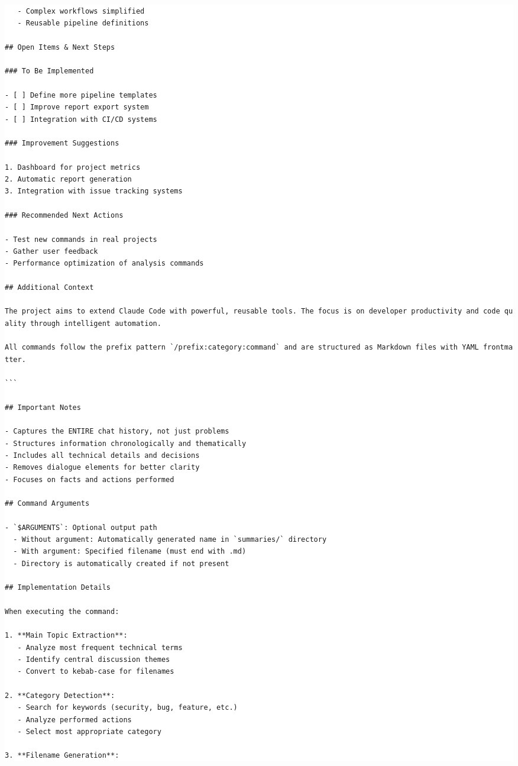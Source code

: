 ````
   - Complex workflows simplified
   - Reusable pipeline definitions

## Open Items & Next Steps

### To Be Implemented

- [ ] Define more pipeline templates
- [ ] Improve report export system
- [ ] Integration with CI/CD systems

### Improvement Suggestions

1. Dashboard for project metrics
2. Automatic report generation
3. Integration with issue tracking systems

### Recommended Next Actions

- Test new commands in real projects
- Gather user feedback
- Performance optimization of analysis commands

## Additional Context

The project aims to extend Claude Code with powerful, reusable tools. The focus is on developer productivity and code quality through intelligent automation.

All commands follow the prefix pattern `/prefix:category:command` and are structured as Markdown files with YAML frontmatter.

```

## Important Notes

- Captures the ENTIRE chat history, not just problems
- Structures information chronologically and thematically
- Includes all technical details and decisions
- Removes dialogue elements for better clarity
- Focuses on facts and actions performed

## Command Arguments

- `$ARGUMENTS`: Optional output path
  - Without argument: Automatically generated name in `summaries/` directory
  - With argument: Specified filename (must end with .md)
  - Directory is automatically created if not present

## Implementation Details

When executing the command:

1. **Main Topic Extraction**:
   - Analyze most frequent technical terms
   - Identify central discussion themes
   - Convert to kebab-case for filenames

2. **Category Detection**:
   - Search for keywords (security, bug, feature, etc.)
   - Analyze performed actions
   - Select most appropriate category

3. **Filename Generation**:
````